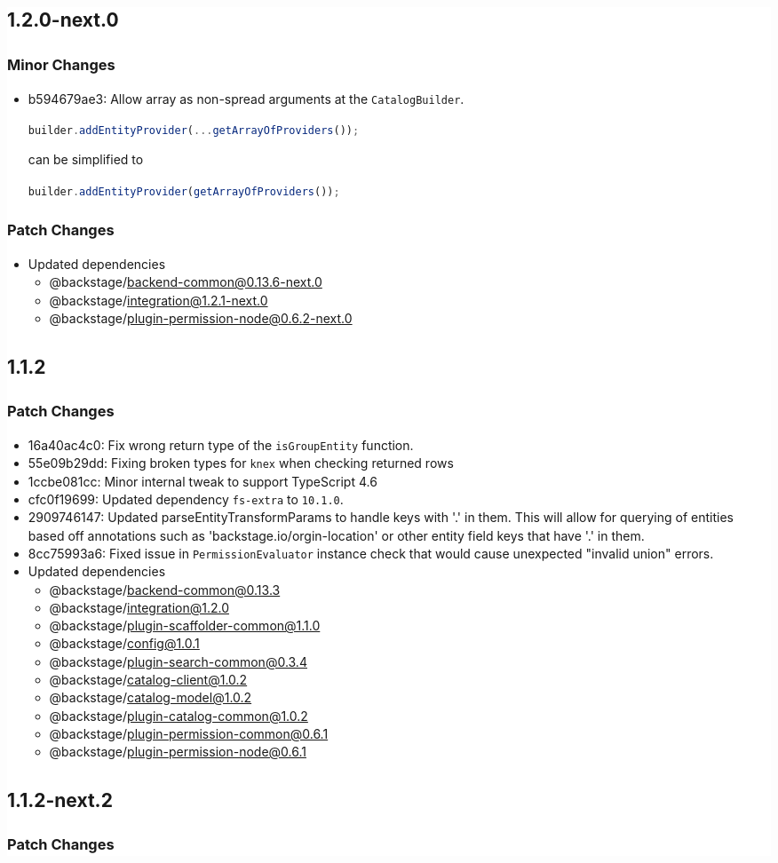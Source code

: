 ## 1.2.0-next.0

### Minor Changes

- b594679ae3: Allow array as non-spread arguments at the `CatalogBuilder`.

  ```typescript
  builder.addEntityProvider(...getArrayOfProviders());
  ```

  can be simplified to

  ```typescript
  builder.addEntityProvider(getArrayOfProviders());
  ```

### Patch Changes

- Updated dependencies
  - @backstage/backend-common@0.13.6-next.0
  - @backstage/integration@1.2.1-next.0
  - @backstage/plugin-permission-node@0.6.2-next.0

## 1.1.2

### Patch Changes

- 16a40ac4c0: Fix wrong return type of the `isGroupEntity` function.
- 55e09b29dd: Fixing broken types for `knex` when checking returned rows
- 1ccbe081cc: Minor internal tweak to support TypeScript 4.6
- cfc0f19699: Updated dependency `fs-extra` to `10.1.0`.
- 2909746147: Updated parseEntityTransformParams to handle keys with '.' in them. This will allow for querying of entities based off annotations such as 'backstage.io/orgin-location' or other entity field keys that have '.' in them.
- 8cc75993a6: Fixed issue in `PermissionEvaluator` instance check that would cause unexpected "invalid union" errors.
- Updated dependencies
  - @backstage/backend-common@0.13.3
  - @backstage/integration@1.2.0
  - @backstage/plugin-scaffolder-common@1.1.0
  - @backstage/config@1.0.1
  - @backstage/plugin-search-common@0.3.4
  - @backstage/catalog-client@1.0.2
  - @backstage/catalog-model@1.0.2
  - @backstage/plugin-catalog-common@1.0.2
  - @backstage/plugin-permission-common@0.6.1
  - @backstage/plugin-permission-node@0.6.1

## 1.1.2-next.2

### Patch Changes
